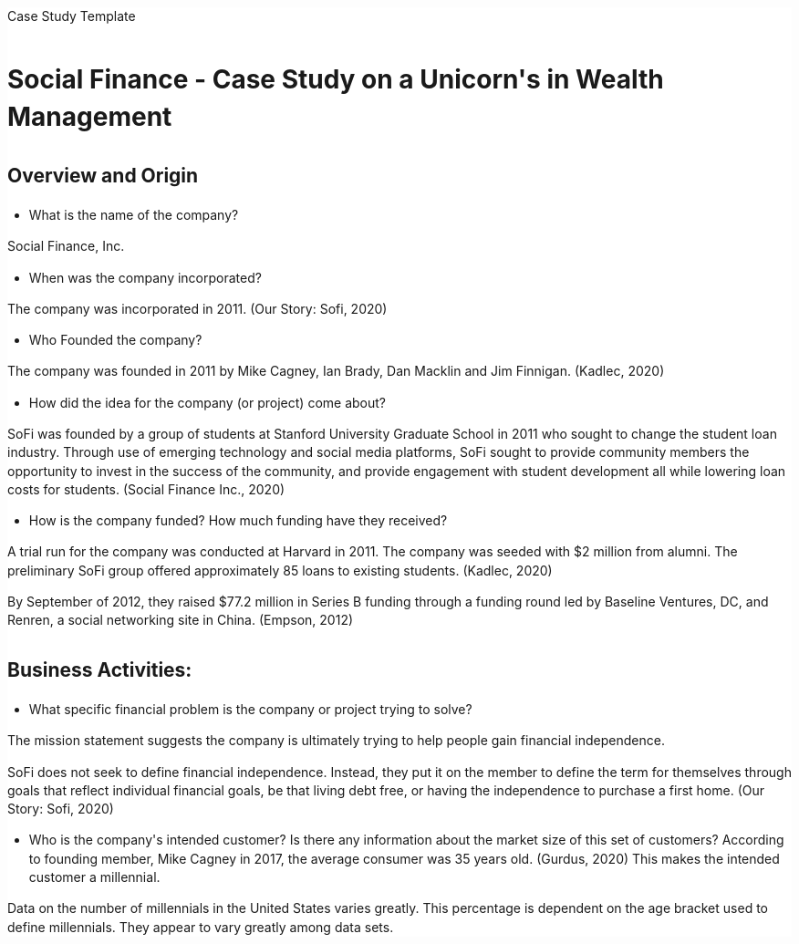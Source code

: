 Case Study Template
# Social Finance - Case Study on a Unicorn's in Wealth Management

## Overview and Origin

* What is the name of the company?

Social Finance, Inc.

* When was the company incorporated?

The company was incorporated in 2011. (Our Story: Sofi, 2020)

* Who Founded the company?

The company was founded in 2011 by Mike Cagney, Ian Brady, Dan Macklin and Jim Finnigan. (Kadlec, 2020)

* How did the idea for the company (or project) come about? 

SoFi was founded by a group of students at Stanford University Graduate School in 2011 who sought to change the student loan industry. 
Through use of emerging technology and social media platforms, SoFi sought to provide community members the opportunity to invest in the success of the community, and provide engagement with student development all while lowering loan costs for students. (Social Finance Inc., 2020)

* How is the company funded? How much funding have they received?

A trial run for the company was conducted at Harvard in 2011. The company was seeded with $2 million from alumni. The preliminary SoFi group offered approximately 85 loans to existing students. (Kadlec, 2020)

By September of 2012, they raised $77.2 million in Series B funding through a funding round led by Baseline Ventures, DC, and Renren, a social networking site in China. (Empson, 2012)


## Business Activities:

* What specific financial problem is the company or project trying to solve? 

The mission statement suggests the company is ultimately trying to help people gain financial independence. 

SoFi does not seek to define financial independence. Instead, they put it on the member to define the term for themselves through goals that reflect individual financial goals, be that living debt free, or having the independence to purchase a first home. (Our Story: Sofi, 2020)

* Who is the company's intended customer?  Is there any information about the market size of this set of customers?
According to founding member, Mike Cagney in 2017, the average consumer was 35 years old. (Gurdus, 2020) This makes the intended customer a millennial.

Data on the number of millennials in the United States varies greatly. This percentage is dependent on the age bracket used to define millennials. They appear to vary greatly among data sets. 
